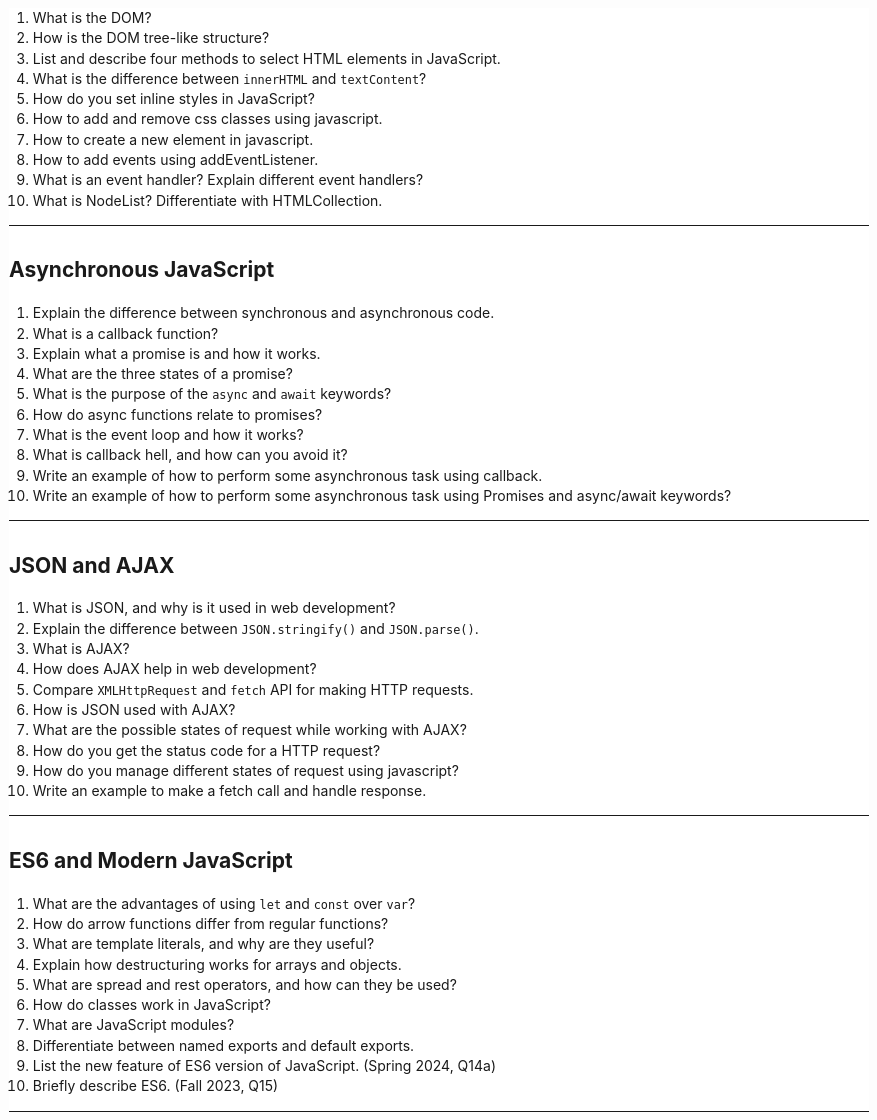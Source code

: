 1. What is the DOM?
2. How is the DOM tree-like structure?
3. List and describe four methods to select HTML elements in JavaScript.
4. What is the difference between `innerHTML` and `textContent`?
5. How do you set inline styles in JavaScript?
6. How to add and remove css classes using javascript.
7. How to create a new element in javascript.
8. How to add events using addEventListener.
9. What is an event handler? Explain different event handlers?
10. What is NodeList? Differentiate with HTMLCollection.

---

## **Asynchronous JavaScript**

1. Explain the difference between synchronous and asynchronous code.
2. What is a callback function?
3. Explain what a promise is and how it works.
4. What are the three states of a promise?
5. What is the purpose of the `async` and `await` keywords?
6. How do async functions relate to promises?
7. What is the event loop and how it works?
8. What is callback hell, and how can you avoid it?
9. Write an example of how to perform some asynchronous task using callback.
10. Write an example of how to perform some asynchronous task using Promises and async/await keywords?

---

## **JSON and AJAX**

1. What is JSON, and why is it used in web development?
2. Explain the difference between `JSON.stringify()` and `JSON.parse()`.
3. What is AJAX?
4. How does AJAX help in web development?
5. Compare `XMLHttpRequest` and `fetch` API for making HTTP requests.
6. How is JSON used with AJAX?
7. What are the possible states of request while working with AJAX?
8. How do you get the status code for a HTTP request?
9. How do you manage different states of request using javascript?
10. Write an example to make a fetch call and handle response.

---

## **ES6 and Modern JavaScript**

1. What are the advantages of using `let` and `const` over `var`?
2. How do arrow functions differ from regular functions?
3. What are template literals, and why are they useful?
4. Explain how destructuring works for arrays and objects.
5. What are spread and rest operators, and how can they be used?
6. How do classes work in JavaScript?
7. What are JavaScript modules?
8. Differentiate between named exports and default exports.
9. List the new feature of ES6 version of JavaScript. (Spring 2024, Q14a)
10. Briefly describe ES6. (Fall 2023, Q15)

---